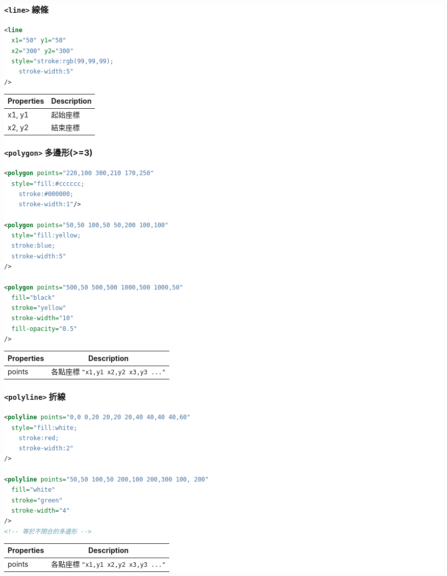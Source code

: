 ### `<line>` 線條
```xml
<line 
  x1="50" y1="50" 
  x2="300" y2="300"
  style="stroke:rgb(99,99,99);
    stroke-width:5"
/>
```
Properties | Description
-|-
x1, y1 | 起始座標
x2, y2 | 結束座標

### `<polygon>` 多邊形(>=3) 
```xml
<polygon points="220,100 300,210 170,250"
  style="fill:#cccccc;
    stroke:#000000;
    stroke-width:1"/>

<polygon points="50,50 100,50 50,200 100,100"
  style="fill:yellow;
  stroke:blue;
  stroke-width:5"
/>

<polygon points="500,50 500,500 1000,500 1000,50"
  fill="black"
  stroke="yellow"
  stroke-width="10"
  fill-opacity="0.5"
/>
```
Properties | Description
-|-
points | 各點座標 `"x1,y1 x2,y2 x3,y3 ..."`

### `<polyline>` 折線
```xml
<polyline points="0,0 0,20 20,20 20,40 40,40 40,60"
  style="fill:white;
    stroke:red;
    stroke-width:2"
/>

<polyline points="50,50 100,50 200,100 200,300 100, 200"
  fill="white"
  stroke="green"
  stroke-width="4"
/>
<!-- 等於不閉合的多邊形 -->
```
Properties | Description
-|-
points | 各點座標 `"x1,y1 x2,y2 x3,y3 ..."`
